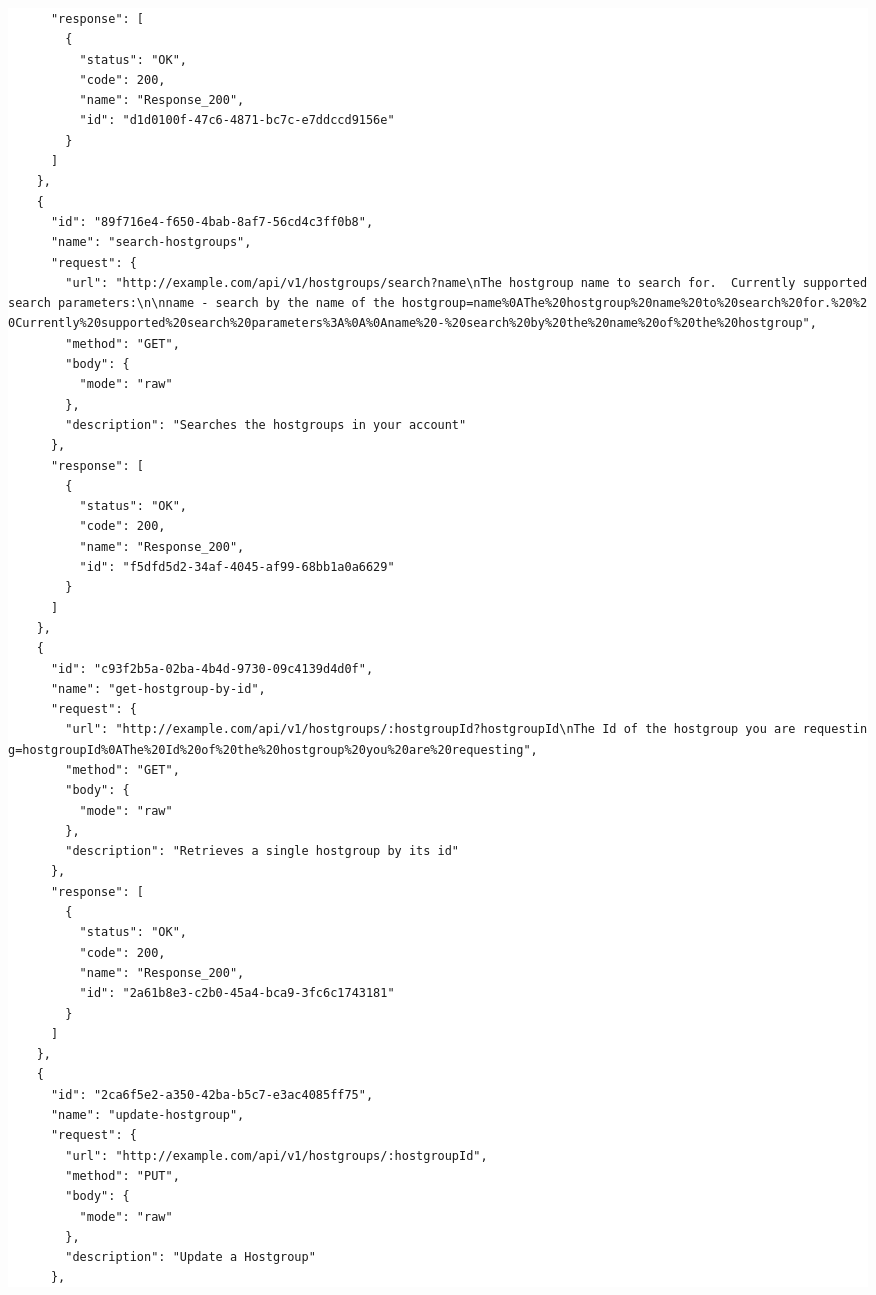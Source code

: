           "response": [
            {
              "status": "OK",
              "code": 200,
              "name": "Response_200",
              "id": "d1d0100f-47c6-4871-bc7c-e7ddccd9156e"
            }
          ]
        },
        {
          "id": "89f716e4-f650-4bab-8af7-56cd4c3ff0b8",
          "name": "search-hostgroups",
          "request": {
            "url": "http://example.com/api/v1/hostgroups/search?name\nThe hostgroup name to search for.  Currently supported search parameters:\n\nname - search by the name of the hostgroup=name%0AThe%20hostgroup%20name%20to%20search%20for.%20%20Currently%20supported%20search%20parameters%3A%0A%0Aname%20-%20search%20by%20the%20name%20of%20the%20hostgroup",
            "method": "GET",
            "body": {
              "mode": "raw"
            },
            "description": "Searches the hostgroups in your account"
          },
          "response": [
            {
              "status": "OK",
              "code": 200,
              "name": "Response_200",
              "id": "f5dfd5d2-34af-4045-af99-68bb1a0a6629"
            }
          ]
        },
        {
          "id": "c93f2b5a-02ba-4b4d-9730-09c4139d4d0f",
          "name": "get-hostgroup-by-id",
          "request": {
            "url": "http://example.com/api/v1/hostgroups/:hostgroupId?hostgroupId\nThe Id of the hostgroup you are requesting=hostgroupId%0AThe%20Id%20of%20the%20hostgroup%20you%20are%20requesting",
            "method": "GET",
            "body": {
              "mode": "raw"
            },
            "description": "Retrieves a single hostgroup by its id"
          },
          "response": [
            {
              "status": "OK",
              "code": 200,
              "name": "Response_200",
              "id": "2a61b8e3-c2b0-45a4-bca9-3fc6c1743181"
            }
          ]
        },
        {
          "id": "2ca6f5e2-a350-42ba-b5c7-e3ac4085ff75",
          "name": "update-hostgroup",
          "request": {
            "url": "http://example.com/api/v1/hostgroups/:hostgroupId",
            "method": "PUT",
            "body": {
              "mode": "raw"
            },
            "description": "Update a Hostgroup"
          },